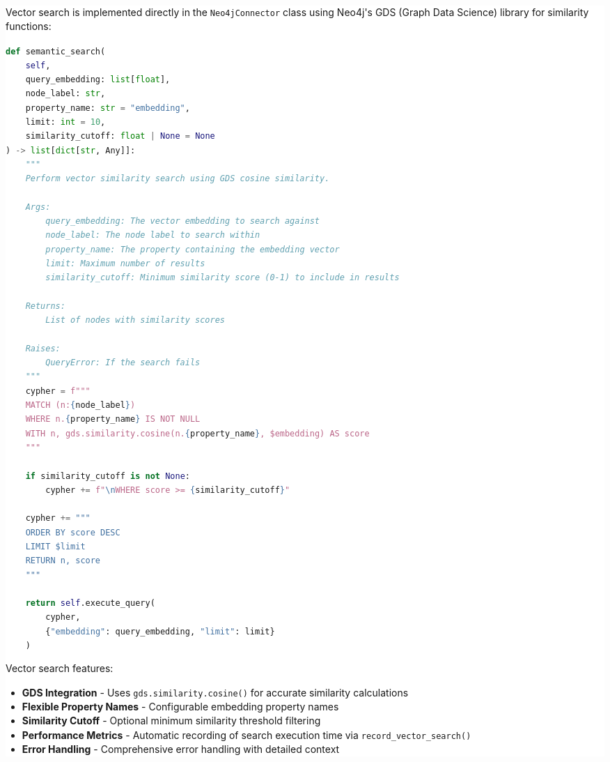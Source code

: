 Vector search is implemented directly in the `Neo4jConnector` class using Neo4j's GDS (Graph Data Science) library for similarity functions:

```python
def semantic_search(
    self, 
    query_embedding: list[float], 
    node_label: str, 
    property_name: str = "embedding", 
    limit: int = 10,
    similarity_cutoff: float | None = None
) -> list[dict[str, Any]]:
    """
    Perform vector similarity search using GDS cosine similarity.
    
    Args:
        query_embedding: The vector embedding to search against
        node_label: The node label to search within
        property_name: The property containing the embedding vector
        limit: Maximum number of results
        similarity_cutoff: Minimum similarity score (0-1) to include in results
        
    Returns:
        List of nodes with similarity scores
        
    Raises:
        QueryError: If the search fails
    """
    cypher = f"""
    MATCH (n:{node_label})
    WHERE n.{property_name} IS NOT NULL
    WITH n, gds.similarity.cosine(n.{property_name}, $embedding) AS score
    """
    
    if similarity_cutoff is not None:
        cypher += f"\nWHERE score >= {similarity_cutoff}"
    
    cypher += """
    ORDER BY score DESC
    LIMIT $limit
    RETURN n, score
    """
    
    return self.execute_query(
        cypher, 
        {"embedding": query_embedding, "limit": limit}
    )
```

Vector search features:
- **GDS Integration** - Uses `gds.similarity.cosine()` for accurate similarity calculations
- **Flexible Property Names** - Configurable embedding property names
- **Similarity Cutoff** - Optional minimum similarity threshold filtering
- **Performance Metrics** - Automatic recording of search execution time via `record_vector_search()`
- **Error Handling** - Comprehensive error handling with detailed context
